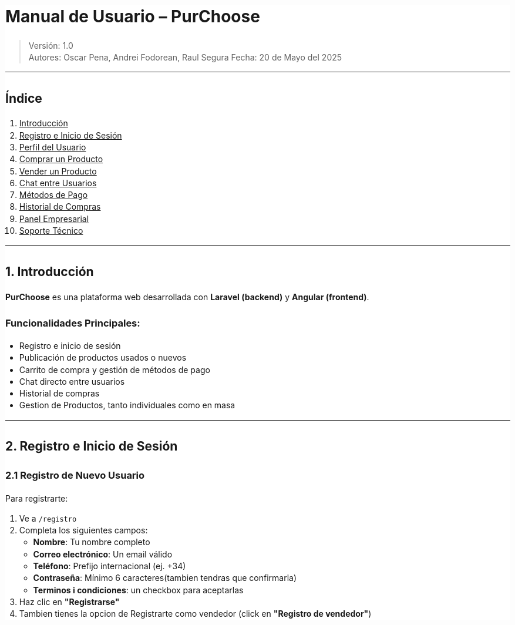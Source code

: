 # Manual de Usuario – PurChoose

> Versión: 1.0  
> Autores: Oscar Pena, Andrei Fodorean, Raul Segura
> Fecha: 20 de Mayo del 2025  

---

## Índice

1. [Introducción](#introducción)  
2. [Registro e Inicio de Sesión](#registro-e-inicio-de-sesión)  
3. [Perfil del Usuario](#perfil-del-usuario)  
4. [Comprar un Producto](#comprar-un-producto)  
5. [Vender un Producto](#vender-un-producto)  
6. [Chat entre Usuarios](#chat-entre-usuarios)  
7. [Métodos de Pago](#métodos-de-pago)  
8. [Historial de Compras](#historial-de-compras)  
9. [Panel Empresarial](#panel-empresarial)  
10. [Soporte Técnico](#soporte-técnico)

---

## 1. Introducción

**PurChoose** es una plataforma web desarrollada con **Laravel (backend)** y **Angular (frontend)**.

### Funcionalidades Principales:
- Registro e inicio de sesión
- Publicación de productos usados o nuevos
- Carrito de compra y gestión de métodos de pago
- Chat directo entre usuarios
- Historial de compras
- Gestion de Productos, tanto individuales como en masa
---

## 2. Registro e Inicio de Sesión

### 2.1 Registro de Nuevo Usuario

Para registrarte:
1. Ve a `/registro`
2. Completa los siguientes campos:
   - **Nombre**: Tu nombre completo
   - **Correo electrónico**: Un email válido
   - **Teléfono**: Prefijo internacional (ej. +34)
   - **Contraseña**: Mínimo 6 caracteres(tambien tendras que confirmarla)
   - **Terminos i condiciones**: un checkbox para aceptarlas
3. Haz clic en **"Registrarse"**
4. Tambien tienes la opcion de Registrarte como vendedor (click en **"Registro de vendedor"**)
